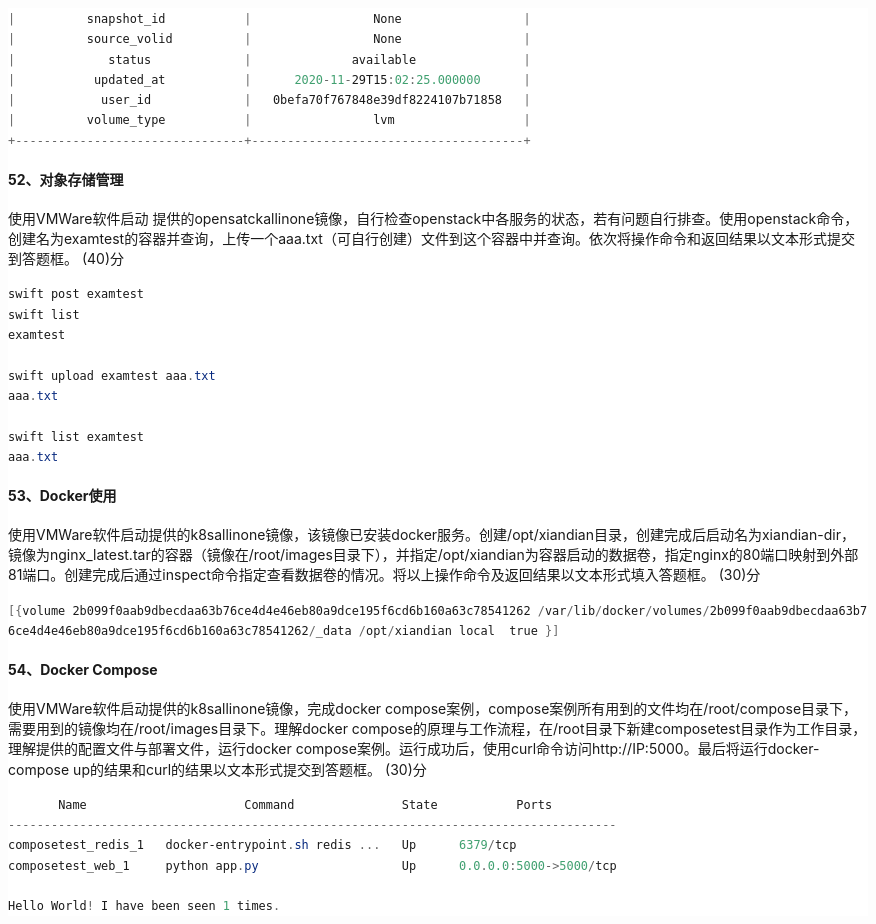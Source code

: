 ~~~powershell
|          snapshot_id           |                 None                 |
|          source_volid          |                 None                 |
|             status             |              available               |
|           updated_at           |      2020-11-29T15:02:25.000000      |
|            user_id             |   0befa70f767848e39df8224107b71858   |
|          volume_type           |                 lvm                  |
+--------------------------------+--------------------------------------+
~~~



#### 52、对象存储管理

使用VMWare软件启动	提供的opensatckallinone镜像，自行检查openstack中各服务的状态，若有问题自行排查。使用openstack命令，创建名为examtest的容器并查询，上传一个aaa.txt（可自行创建）文件到这个容器中并查询。依次将操作命令和返回结果以文本形式提交到答题框。 (40)分

~~~powershell
swift post examtest
swift list
examtest

swift upload examtest aaa.txt 
aaa.txt

swift list examtest
aaa.txt
~~~

#### 53、Docker使用

使用VMWare软件启动提供的k8sallinone镜像，该镜像已安装docker服务。创建/opt/xiandian目录，创建完成后启动名为xiandian-dir，镜像为nginx_latest.tar的容器（镜像在/root/images目录下），并指定/opt/xiandian为容器启动的数据卷，指定nginx的80端口映射到外部81端口。创建完成后通过inspect命令指定查看数据卷的情况。将以上操作命令及返回结果以文本形式填入答题框。 (30)分

~~~powershell
[{volume 2b099f0aab9dbecdaa63b76ce4d4e46eb80a9dce195f6cd6b160a63c78541262 /var/lib/docker/volumes/2b099f0aab9dbecdaa63b76ce4d4e46eb80a9dce195f6cd6b160a63c78541262/_data /opt/xiandian local  true }]
~~~



#### 54、Docker Compose

使用VMWare软件启动提供的k8sallinone镜像，完成docker compose案例，compose案例所有用到的文件均在/root/compose目录下，需要用到的镜像均在/root/images目录下。理解docker compose的原理与工作流程，在/root目录下新建composetest目录作为工作目录，理解提供的配置文件与部署文件，运行docker compose案例。运行成功后，使用curl命令访问http://IP:5000。最后将运行docker-compose up的结果和curl的结果以文本形式提交到答题框。 (30)分

~~~powershell
       Name                      Command               State           Ports         
-------------------------------------------------------------------------------------
composetest_redis_1   docker-entrypoint.sh redis ...   Up      6379/tcp              
composetest_web_1     python app.py                    Up      0.0.0.0:5000->5000/tcp

Hello World! I have been seen 1 times.
~~~

